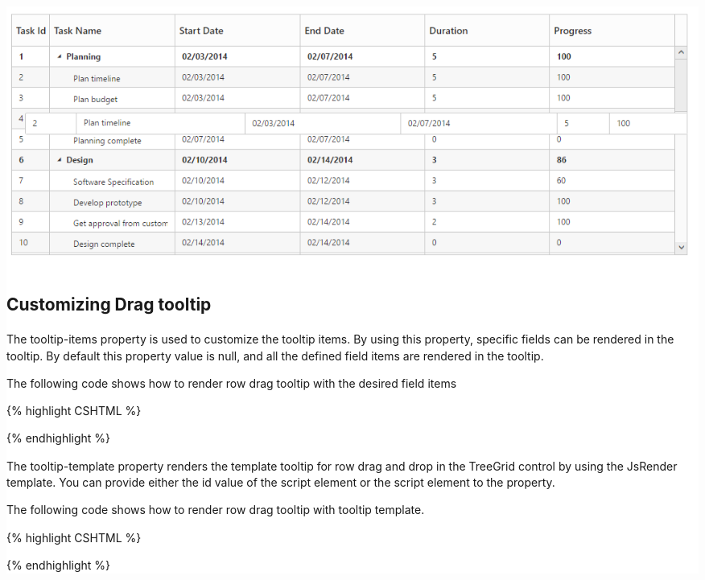 ![](Rows_images/Rows_img2.png)



## Customizing Drag tooltip

The tooltip-items property is used to customize the tooltip items. By using this property, specific fields can be rendered in the tooltip. By default this property value is null, and all the defined field items are rendered in the tooltip.

The following code shows how to render row drag tooltip with the desired field items

{% highlight CSHTML %}

<ej-tree-grid id="TreeGridContainer" >
    <e-tree-grid-drag-tooltip show-tooltip="true" tooltip-items="new List<string>(){"TaskId","TaskName","StartDate","EndDate"} ></e-tree-grid-drag-tooltip>
</ej-tree-grid>  

{% endhighlight %}



The tooltip-template property renders the template tooltip for row drag and drop in the TreeGrid control by using the JsRender template. You can provide either the id value of the script element or the script element to the property.

The following code shows how to render row drag tooltip with tooltip template.	

{% highlight CSHTML %}

<script id="customTooltip" type="text/x-jsrender">

	<tr>

		<td class="border" style='height:30px;'>

			<div>{{:#data['TaskId']}}</div>

		</td>

		<td class="border" style='height:30px;'>

			<div>{{:#data['TaskName']}}</div>

		</td>        

	</tr>

</script>

<ej-tree-grid id="TreeGridContainer" >
    <e-tree-grid-drag-tooltip show-tooltip="true" tooltip-template="#customtooltip"></e-tree-grid-drag-tooltip>
</ej-tree-grid> 

{% endhighlight %}